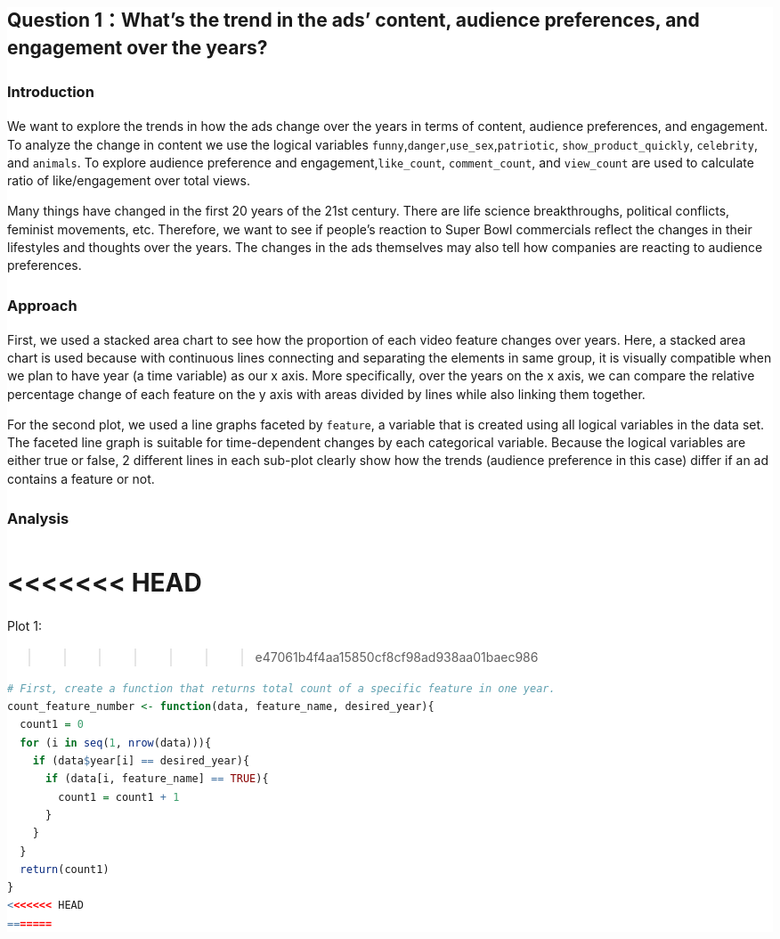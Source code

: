 ## Question 1：What’s the trend in the ads’ content, audience preferences, and engagement over the years?

### Introduction

We want to explore the trends in how the ads change over the years in
terms of content, audience preferences, and engagement. To analyze the
change in content we use the logical variables
`funny`,`danger`,`use_sex`,`patriotic`, `show_product_quickly`,
`celebrity`, and `animals`. To explore audience preference and
engagement,`like_count`, `comment_count`, and `view_count` are used to
calculate ratio of like/engagement over total views.

Many things have changed in the first 20 years of the 21st century.
There are life science breakthroughs, political conflicts, feminist
movements, etc. Therefore, we want to see if people’s reaction to Super
Bowl commercials reflect the changes in their lifestyles and thoughts
over the years. The changes in the ads themselves may also tell how
companies are reacting to audience preferences.

### Approach

First, we used a stacked area chart to see how the proportion of each
video feature changes over years. Here, a stacked area chart is used
because with continuous lines connecting and separating the elements in
same group, it is visually compatible when we plan to have year (a time
variable) as our x axis. More specifically, over the years on the x
axis, we can compare the relative percentage change of each feature on
the y axis with areas divided by lines while also linking them together.

For the second plot, we used a line graphs faceted by `feature`, a
variable that is created using all logical variables in the data set.
The faceted line graph is suitable for time-dependent changes by each
categorical variable. Because the logical variables are either true or
false, 2 different lines in each sub-plot clearly show how the trends
(audience preference in this case) differ if an ad contains a feature or
not.

### Analysis

<<<<<<< HEAD
=======
Plot 1:

>>>>>>> e47061b4f4aa15850cf8cf98ad938aa01baec986
``` r
# First, create a function that returns total count of a specific feature in one year.
count_feature_number <- function(data, feature_name, desired_year){
  count1 = 0
  for (i in seq(1, nrow(data))){
    if (data$year[i] == desired_year){
      if (data[i, feature_name] == TRUE){
        count1 = count1 + 1
      }
    }
  }
  return(count1)
}
<<<<<<< HEAD
=======
```
